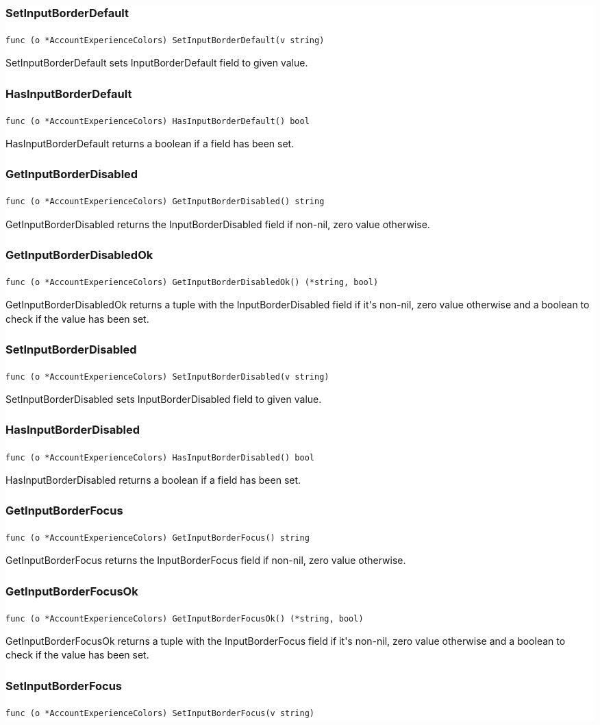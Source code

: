 ### SetInputBorderDefault

`func (o *AccountExperienceColors) SetInputBorderDefault(v string)`

SetInputBorderDefault sets InputBorderDefault field to given value.

### HasInputBorderDefault

`func (o *AccountExperienceColors) HasInputBorderDefault() bool`

HasInputBorderDefault returns a boolean if a field has been set.

### GetInputBorderDisabled

`func (o *AccountExperienceColors) GetInputBorderDisabled() string`

GetInputBorderDisabled returns the InputBorderDisabled field if non-nil, zero value otherwise.

### GetInputBorderDisabledOk

`func (o *AccountExperienceColors) GetInputBorderDisabledOk() (*string, bool)`

GetInputBorderDisabledOk returns a tuple with the InputBorderDisabled field if it's non-nil, zero value otherwise
and a boolean to check if the value has been set.

### SetInputBorderDisabled

`func (o *AccountExperienceColors) SetInputBorderDisabled(v string)`

SetInputBorderDisabled sets InputBorderDisabled field to given value.

### HasInputBorderDisabled

`func (o *AccountExperienceColors) HasInputBorderDisabled() bool`

HasInputBorderDisabled returns a boolean if a field has been set.

### GetInputBorderFocus

`func (o *AccountExperienceColors) GetInputBorderFocus() string`

GetInputBorderFocus returns the InputBorderFocus field if non-nil, zero value otherwise.

### GetInputBorderFocusOk

`func (o *AccountExperienceColors) GetInputBorderFocusOk() (*string, bool)`

GetInputBorderFocusOk returns a tuple with the InputBorderFocus field if it's non-nil, zero value otherwise
and a boolean to check if the value has been set.

### SetInputBorderFocus

`func (o *AccountExperienceColors) SetInputBorderFocus(v string)`
